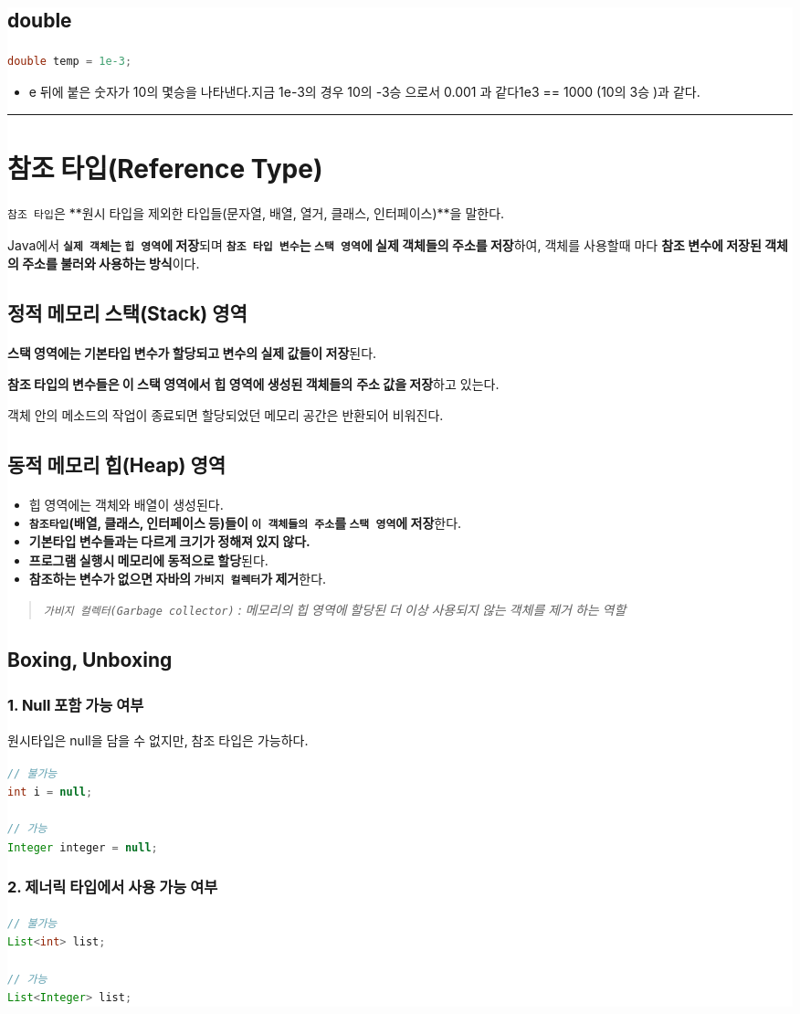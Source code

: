 ## double

```java
double temp = 1e-3;
```

- e 뒤에 붙은 숫자가 10의 몇승을 나타낸다.지금 1e-3의 경우 10의 -3승 으로서 0.001 과 같다1e3 == 1000 (10의 3승 )과 같다.

---

# **참조 타입(Reference Type)**

`참조 타입`은 **원시 타입을 제외한 타입들(문자열, 배열, 열거, 클래스, 인터페이스)**을 말한다.

Java에서 **`실제 객체`는 `힙 영역`에 저장**되며 **`참조 타입 변수`는 `스택 영역`에 실제 객체들의 주소를 저장**하여, 객체를 사용할때 마다 **참조 변수에 저장된 객체의 주소를 불러와 사용하는 방식**이다.

## **정적 메모리 스택(Stack) 영역**

**스택 영역에는 기본타입 변수가 할당되고 변수의 실제 값들이 저장**된다.

**참조 타입의 변수들은 이 스택 영역에서** **힙 영역에 생성된 객체들의** **주소 값을 저장**하고 있는다.

객체 안의 메소드의 작업이 종료되면 할당되었던 메모리 공간은 반환되어 비워진다.

## **동적 메모리 힙(Heap) 영역**

- 힙 영역에는 객체와 배열이 생성된다.
- **`참조타입`(배열, 클래스, 인터페이스 등)들이 `이 객체들의 주소`를 `스택 영역`에 저장**한다.
- **기본타입 변수들과는 다르게 크기가 정해져 있지 않다.**
- **프로그램 실행시 메모리에 동적으로 할당**된다.
- **참조하는 변수가 없으면 자바의 `가비지 컬렉터`가 제거**한다.

> *`가비지 컬렉터(Garbage collector)` : 메모리의 힙 영역에 할당된 더 이상 사용되지 않는 객체를 제거 하는 역할*
> 

## **Boxing, Unboxing**

### 1. Null 포함 가능 여부

원시타입은 null을 담을 수 없지만, 참조 타입은 가능하다.

```java
// 불가능
int i = null;

// 가능
Integer integer = null;
```

### **2. 제너릭 타입에서 사용 가능 여부**

```java
// 불가능
List<int> list;

// 가능
List<Integer> list;
```
